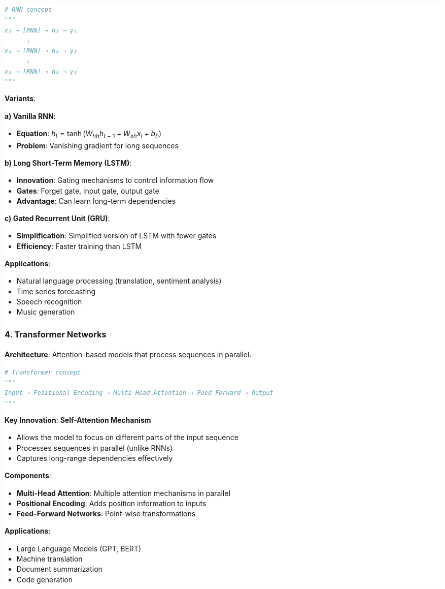 ```python
# RNN concept
"""
x₁ → [RNN] → h₁ → y₁
      ↓
x₂ → [RNN] → h₂ → y₂
      ↓
x₃ → [RNN] → h₃ → y₃
"""
```

**Variants**:

**a) Vanilla RNN**:
- **Equation**: $h_t = \tanh(W_{hh}h_{t-1} + W_{xh}x_t + b_h)$
- **Problem**: Vanishing gradient for long sequences

**b) Long Short-Term Memory (LSTM)**:
- **Innovation**: Gating mechanisms to control information flow
- **Gates**: Forget gate, input gate, output gate
- **Advantage**: Can learn long-term dependencies

**c) Gated Recurrent Unit (GRU)**:
- **Simplification**: Simplified version of LSTM with fewer gates
- **Efficiency**: Faster training than LSTM

**Applications**:
- Natural language processing (translation, sentiment analysis)
- Time series forecasting
- Speech recognition
- Music generation

### 4. Transformer Networks

**Architecture**: Attention-based models that process sequences in parallel.

```python
# Transformer concept
"""
Input → Positional Encoding → Multi-Head Attention → Feed Forward → Output
"""
```

**Key Innovation**: **Self-Attention Mechanism**
- Allows the model to focus on different parts of the input sequence
- Processes sequences in parallel (unlike RNNs)
- Captures long-range dependencies effectively

**Components**:
- **Multi-Head Attention**: Multiple attention mechanisms in parallel
- **Positional Encoding**: Adds position information to inputs
- **Feed-Forward Networks**: Point-wise transformations

**Applications**:
- Large Language Models (GPT, BERT)
- Machine translation
- Document summarization
- Code generation
